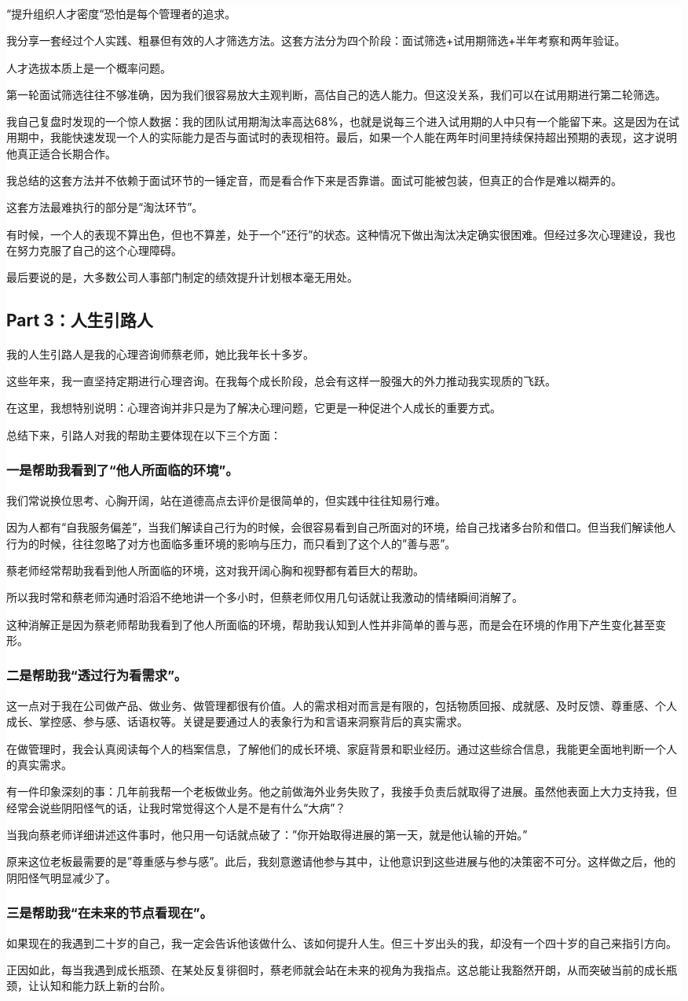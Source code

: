 “提升组织人才密度“恐怕是每个管理者的追求。

我分享一套经过个人实践、粗暴但有效的人才筛选方法。这套方法分为四个阶段：面试筛选+试用期筛选+半年考察和两年验证。

人才选拔本质上是一个概率问题。

第一轮面试筛选往往不够准确，因为我们很容易放大主观判断，高估自己的选人能力。但这没关系，我们可以在试用期进行第二轮筛选。

我自己复盘时发现的一个惊人数据：我的团队试用期淘汰率高达68%，也就是说每三个进入试用期的人中只有一个能留下来。这是因为在试用期中，我能快速发现一个人的实际能力是否与面试时的表现相符。最后，如果一个人能在两年时间里持续保持超出预期的表现，这才说明他真正适合长期合作。

我总结的这套方法并不依赖于面试环节的一锤定音，而是看合作下来是否靠谱。面试可能被包装，但真正的合作是难以糊弄的。

这套方法最难执行的部分是“淘汰环节”。

有时候，一个人的表现不算出色，但也不算差，处于一个”还行”的状态。这种情况下做出淘汰决定确实很困难。但经过多次心理建设，我也在努力克服了自己的这个心理障碍。

最后要说的是，大多数公司人事部门制定的绩效提升计划根本毫无用处。

## Part 3：人生引路人

我的人生引路人是我的心理咨询师蔡老师，她比我年长十多岁。

这些年来，我一直坚持定期进行心理咨询。在我每个成长阶段，总会有这样一股强大的外力推动我实现质的飞跃。

在这里，我想特别说明：心理咨询并非只是为了解决心理问题，它更是一种促进个人成长的重要方式。

总结下来，引路人对我的帮助主要体现在以下三个方面：

### 一是帮助我看到了“他人所面临的环境”。

我们常说换位思考、心胸开阔，站在道德高点去评价是很简单的，但实践中往往知易行难。

因为人都有“自我服务偏差”，当我们解读自己行为的时候，会很容易看到自己所面对的环境，给自己找诸多台阶和借口。但当我们解读他人行为的时候，往往忽略了对方也面临多重环境的影响与压力，而只看到了这个人的”善与恶”。

蔡老师经常帮助我看到他人所面临的环境，这对我开阔心胸和视野都有着巨大的帮助。

所以我时常和蔡老师沟通时滔滔不绝地讲一个多小时，但蔡老师仅用几句话就让我激动的情绪瞬间消解了。

这种消解正是因为蔡老师帮助我看到了他人所面临的环境，帮助我认知到人性并非简单的善与恶，而是会在环境的作用下产生变化甚至变形。

### 二是帮助我“透过行为看需求”。

这一点对于我在公司做产品、做业务、做管理都很有价值。人的需求相对而言是有限的，包括物质回报、成就感、及时反馈、尊重感、个人成长、掌控感、参与感、话语权等。关键是要通过人的表象行为和言语来洞察背后的真实需求。

在做管理时，我会认真阅读每个人的档案信息，了解他们的成长环境、家庭背景和职业经历。通过这些综合信息，我能更全面地判断一个人的真实需求。

有一件印象深刻的事：几年前我帮一个老板做业务。他之前做海外业务失败了，我接手负责后就取得了进展。虽然他表面上大力支持我，但经常会说些阴阳怪气的话，让我时常觉得这个人是不是有什么“大病”？

当我向蔡老师详细讲述这件事时，他只用一句话就点破了：”你开始取得进展的第一天，就是他认输的开始。”

原来这位老板最需要的是”尊重感与参与感”。此后，我刻意邀请他参与其中，让他意识到这些进展与他的决策密不可分。这样做之后，他的阴阳怪气明显减少了。

### 三是帮助我“在未来的节点看现在”。

如果现在的我遇到二十岁的自己，我一定会告诉他该做什么、该如何提升人生。但三十岁出头的我，却没有一个四十岁的自己来指引方向。

正因如此，每当我遇到成长瓶颈、在某处反复徘徊时，蔡老师就会站在未来的视角为我指点。这总能让我豁然开朗，从而突破当前的成长瓶颈，让认知和能力跃上新的台阶。
